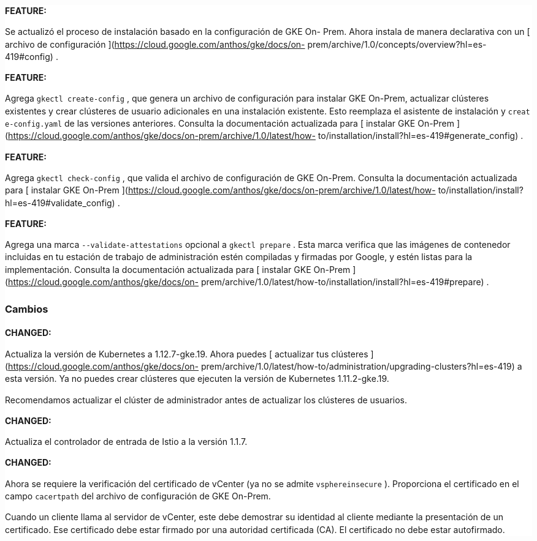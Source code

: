 **FEATURE:**

Se actualizó el proceso de instalación basado en la configuración de GKE On-
Prem. Ahora instala de manera declarativa con un [ archivo de configuración
](https://cloud.google.com/anthos/gke/docs/on-
prem/archive/1.0/concepts/overview?hl=es-419#config) .

**FEATURE:**

Agrega ` gkectl create-config ` , que genera un archivo de configuración para
instalar GKE On-Prem, actualizar clústeres existentes y crear clústeres de
usuario adicionales en una instalación existente. Esto reemplaza el asistente
de instalación y ` create-config.yaml ` de las versiones anteriores. Consulta
la documentación actualizada para [ instalar GKE On-Prem
](https://cloud.google.com/anthos/gke/docs/on-prem/archive/1.0/latest/how-
to/installation/install?hl=es-419#generate_config) .

**FEATURE:**

Agrega ` gkectl check-config ` , que valida el archivo de configuración de GKE
On-Prem. Consulta la documentación actualizada para [ instalar GKE On-Prem
](https://cloud.google.com/anthos/gke/docs/on-prem/archive/1.0/latest/how-
to/installation/install?hl=es-419#validate_config) .

**FEATURE:**

Agrega una marca ` --validate-attestations ` opcional a ` gkectl prepare ` .
Esta marca verifica que las imágenes de contenedor incluidas en tu estación de
trabajo de administración estén compiladas y firmadas por Google, y estén
listas para la implementación. Consulta la documentación actualizada para [
instalar GKE On-Prem ](https://cloud.google.com/anthos/gke/docs/on-
prem/archive/1.0/latest/how-to/installation/install?hl=es-419#prepare) .

###  Cambios

**CHANGED:**

Actualiza la versión de Kubernetes a 1.12.7-gke.19. Ahora puedes [ actualizar
tus clústeres ](https://cloud.google.com/anthos/gke/docs/on-
prem/archive/1.0/latest/how-to/administration/upgrading-clusters?hl=es-419) a
esta versión. Ya no puedes crear clústeres que ejecuten la versión de
Kubernetes 1.11.2-gke.19.

Recomendamos actualizar el clúster de administrador antes de actualizar los
clústeres de usuarios.

**CHANGED:**

Actualiza el controlador de entrada de Istio a la versión 1.1.7.

**CHANGED:**

Ahora se requiere la verificación del certificado de vCenter (ya no se admite
` vsphereinsecure ` ). Proporciona el certificado en el campo ` cacertpath `
del archivo de configuración de GKE On-Prem.

Cuando un cliente llama al servidor de vCenter, este debe demostrar su
identidad al cliente mediante la presentación de un certificado. Ese
certificado debe estar firmado por una autoridad certificada (CA). El
certificado no debe estar autofirmado.
